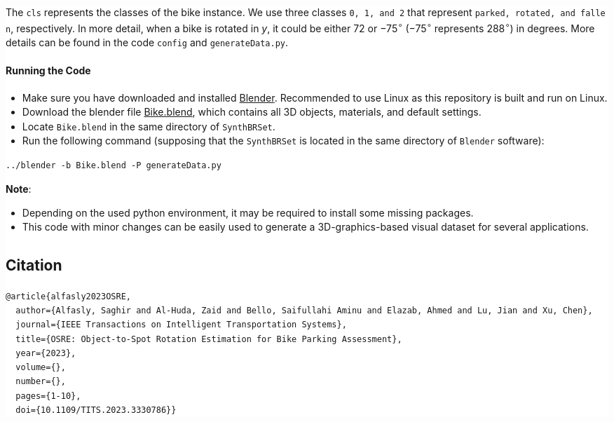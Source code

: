 The ```cls``` represents the classes of the bike instance. We use three classes ```0, 1, and 2``` that represent ```parked, rotated, and fallen```, respectively. In more detail, when a bike is rotated in $y$, it could be either $72$ or $-75^\circ$ ($-75^\circ$ represents $288^\circ$) in degrees. More details can be found in the code ```config``` and ```generateData.py```.

#### Running the Code
* Make sure you have downloaded and installed [Blender](https://www.blender.org/download/). Recommended to use Linux as this repository is built and run on Linux. 
* Download the blender file [Bike.blend](https://googledrive.com), which contains all 3D objects, materials, and default settings. 
* Locate ```Bike.blend``` in the same directory of ```SynthBRSet```.
* Run the following command (supposing that the ```SynthBRSet``` is located in the same directory of ```Blender``` software):

```
../blender -b Bike.blend -P generateData.py
```

**Note**: 
* Depending on the used python environment, it may be required to install some missing packages.
* This code with minor changes can be easily used to generate a 3D-graphics-based visual dataset for several applications. 

## Citation 
```
@article{alfasly2023OSRE,
  author={Alfasly, Saghir and Al-Huda, Zaid and Bello, Saifullahi Aminu and Elazab, Ahmed and Lu, Jian and Xu, Chen},
  journal={IEEE Transactions on Intelligent Transportation Systems}, 
  title={OSRE: Object-to-Spot Rotation Estimation for Bike Parking Assessment}, 
  year={2023},
  volume={},
  number={},
  pages={1-10},
  doi={10.1109/TITS.2023.3330786}}
```
